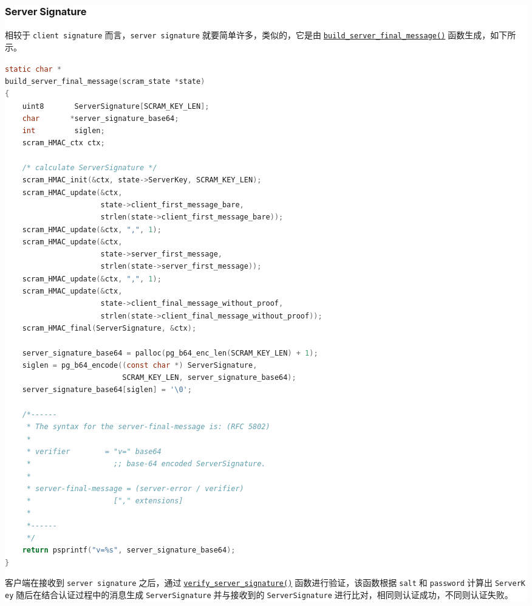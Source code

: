 ### Server Signature

相较于 `client signature` 而言，`server signature` 就要简单许多，类似的，它是由 [`build_server_final_message()`](https://github.com/postgres/postgres/blob/REL_10_STABLE/src/backend/libpq/auth-scram.c#L1095) 函数生成，如下所示。

```c
static char *
build_server_final_message(scram_state *state)
{
	uint8		ServerSignature[SCRAM_KEY_LEN];
	char	   *server_signature_base64;
	int			siglen;
	scram_HMAC_ctx ctx;

	/* calculate ServerSignature */
	scram_HMAC_init(&ctx, state->ServerKey, SCRAM_KEY_LEN);
	scram_HMAC_update(&ctx,
					  state->client_first_message_bare,
					  strlen(state->client_first_message_bare));
	scram_HMAC_update(&ctx, ",", 1);
	scram_HMAC_update(&ctx,
					  state->server_first_message,
					  strlen(state->server_first_message));
	scram_HMAC_update(&ctx, ",", 1);
	scram_HMAC_update(&ctx,
					  state->client_final_message_without_proof,
					  strlen(state->client_final_message_without_proof));
	scram_HMAC_final(ServerSignature, &ctx);

	server_signature_base64 = palloc(pg_b64_enc_len(SCRAM_KEY_LEN) + 1);
	siglen = pg_b64_encode((const char *) ServerSignature,
						   SCRAM_KEY_LEN, server_signature_base64);
	server_signature_base64[siglen] = '\0';

	/*------
	 * The syntax for the server-final-message is: (RFC 5802)
	 *
	 * verifier		   = "v=" base64
	 *					 ;; base-64 encoded ServerSignature.
	 *
	 * server-final-message = (server-error / verifier)
	 *					 ["," extensions]
	 *
	 *------
	 */
	return psprintf("v=%s", server_signature_base64);
}
```

客户端在接收到 `server signature` 之后，通过 [`verify_server_signature()`](https://github.com/postgres/postgres/blob/REL_10_STABLE/src/interfaces/libpq/fe-auth-scram.c#L603) 函数进行验证，该函数根据 `salt` 和 `password` 计算出 `ServerKey` 随后在结合认证过程中的消息生成 `ServerSignature` 并与接收到的 `ServerSignature` 进行比对，相同则认证成功，不同则认证失败。
